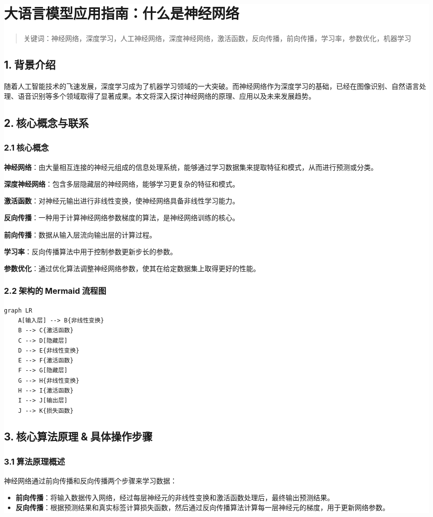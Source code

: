 
# 大语言模型应用指南：什么是神经网络

> 关键词：神经网络，深度学习，人工神经网络，深度神经网络，激活函数，反向传播，前向传播，学习率，参数优化，机器学习

## 1. 背景介绍

随着人工智能技术的飞速发展，深度学习成为了机器学习领域的一大突破。而神经网络作为深度学习的基础，已经在图像识别、自然语言处理、语音识别等多个领域取得了显著成果。本文将深入探讨神经网络的原理、应用以及未来发展趋势。

## 2. 核心概念与联系

### 2.1 核心概念

**神经网络**：由大量相互连接的神经元组成的信息处理系统，能够通过学习数据集来提取特征和模式，从而进行预测或分类。

**深度神经网络**：包含多层隐藏层的神经网络，能够学习更复杂的特征和模式。

**激活函数**：对神经元输出进行非线性变换，使神经网络具备非线性学习能力。

**反向传播**：一种用于计算神经网络参数梯度的算法，是神经网络训练的核心。

**前向传播**：数据从输入层流向输出层的计算过程。

**学习率**：反向传播算法中用于控制参数更新步长的参数。

**参数优化**：通过优化算法调整神经网络参数，使其在给定数据集上取得更好的性能。

### 2.2 架构的 Mermaid 流程图

```mermaid
graph LR
    A[输入层] --> B{非线性变换}
    B --> C{激活函数}
    C --> D[隐藏层]
    D --> E{非线性变换}
    E --> F{激活函数}
    F --> G[隐藏层]
    G --> H{非线性变换}
    H --> I{激活函数}
    I --> J[输出层]
    J --> K{损失函数}
```

## 3. 核心算法原理 & 具体操作步骤

### 3.1 算法原理概述

神经网络通过前向传播和反向传播两个步骤来学习数据：

- **前向传播**：将输入数据传入网络，经过每层神经元的非线性变换和激活函数处理后，最终输出预测结果。
- **反向传播**：根据预测结果和真实标签计算损失函数，然后通过反向传播算法计算每一层神经元的梯度，用于更新网络参数。
